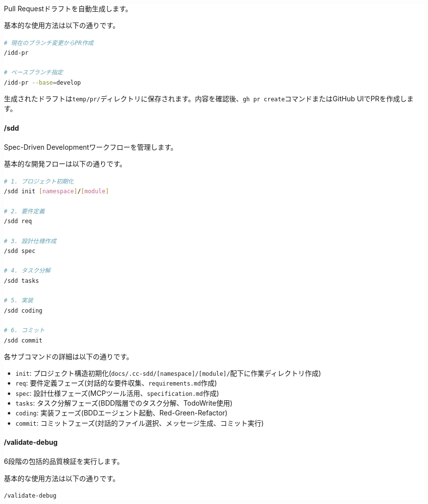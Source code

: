 Pull Requestドラフトを自動生成します。

基本的な使用方法は以下の通りです。

```bash
# 現在のブランチ変更からPR作成
/idd-pr

# ベースブランチ指定
/idd-pr --base=develop
```

生成されたドラフトは`temp/pr/`ディレクトリに保存されます。内容を確認後、`gh pr create`コマンドまたはGitHub UIでPRを作成します。

#### /sdd

Spec-Driven Developmentワークフローを管理します。

基本的な開発フローは以下の通りです。

```bash
# 1. プロジェクト初期化
/sdd init [namespace]/[module]

# 2. 要件定義
/sdd req

# 3. 設計仕様作成
/sdd spec

# 4. タスク分解
/sdd tasks

# 5. 実装
/sdd coding

# 6. コミット
/sdd commit
```

各サブコマンドの詳細は以下の通りです。

- `init`: プロジェクト構造初期化(`docs/.cc-sdd/[namespace]/[module]/`配下に作業ディレクトリ作成)
- `req`: 要件定義フェーズ(対話的な要件収集、`requirements.md`作成)
- `spec`: 設計仕様フェーズ(MCPツール活用、`specification.md`作成)
- `tasks`: タスク分解フェーズ(BDD階層でのタスク分解、TodoWrite使用)
- `coding`: 実装フェーズ(BDDエージェント起動、Red-Green-Refactor)
- `commit`: コミットフェーズ(対話的ファイル選択、メッセージ生成、コミット実行)

#### /validate-debug

6段階の包括的品質検証を実行します。

基本的な使用方法は以下の通りです。

```bash
/validate-debug
```
